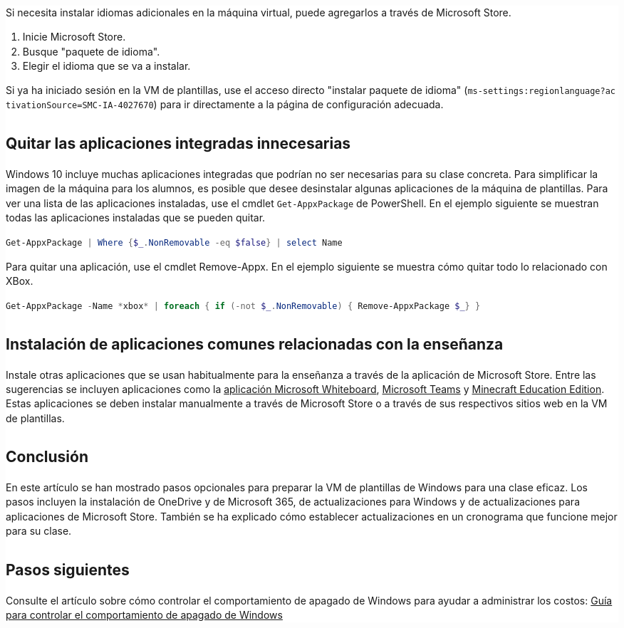 Si necesita instalar idiomas adicionales en la máquina virtual, puede agregarlos a través de Microsoft Store.

1. Inicie Microsoft Store.
2. Busque "paquete de idioma".
3. Elegir el idioma que se va a instalar.

Si ya ha iniciado sesión en la VM de plantillas, use el acceso directo "instalar paquete de idioma" (`ms-settings:regionlanguage?activationSource=SMC-IA-4027670`) para ir directamente a la página de configuración adecuada.

## <a name="remove-unneeded-built-in-apps"></a>Quitar las aplicaciones integradas innecesarias

Windows 10 incluye muchas aplicaciones integradas que podrían no ser necesarias para su clase concreta. Para simplificar la imagen de la máquina para los alumnos, es posible que desee desinstalar algunas aplicaciones de la máquina de plantillas.  Para ver una lista de las aplicaciones instaladas, use el cmdlet `Get-AppxPackage` de PowerShell.  En el ejemplo siguiente se muestran todas las aplicaciones instaladas que se pueden quitar.

```powershell
Get-AppxPackage | Where {$_.NonRemovable -eq $false} | select Name
```

Para quitar una aplicación, use el cmdlet Remove-Appx.  En el ejemplo siguiente se muestra cómo quitar todo lo relacionado con XBox.

```powershell
Get-AppxPackage -Name *xbox* | foreach { if (-not $_.NonRemovable) { Remove-AppxPackage $_} }
```

## <a name="install-common-teaching-related-applications"></a>Instalación de aplicaciones comunes relacionadas con la enseñanza

Instale otras aplicaciones que se usan habitualmente para la enseñanza a través de la aplicación de Microsoft Store. Entre las sugerencias se incluyen aplicaciones como la [aplicación Microsoft Whiteboard](https://www.microsoft.com/store/productId/9MSPC6MP8FM4), [Microsoft Teams](https://www.microsoft.com/store/productId/9MSPC6MP8FM4) y [Minecraft Education Edition](https://education.minecraft.net/). Estas aplicaciones se deben instalar manualmente a través de Microsoft Store o a través de sus respectivos sitios web en la VM de plantillas.

## <a name="conclusion"></a>Conclusión

En este artículo se han mostrado pasos opcionales para preparar la VM de plantillas de Windows para una clase eficaz.  Los pasos incluyen la instalación de OneDrive y de Microsoft 365, de actualizaciones para Windows y de actualizaciones para aplicaciones de Microsoft Store.  También se ha explicado cómo establecer actualizaciones en un cronograma que funcione mejor para su clase.  

## <a name="next-steps"></a>Pasos siguientes
Consulte el artículo sobre cómo controlar el comportamiento de apagado de Windows para ayudar a administrar los costos: [Guía para controlar el comportamiento de apagado de Windows](how-to-windows-shutdown.md)
